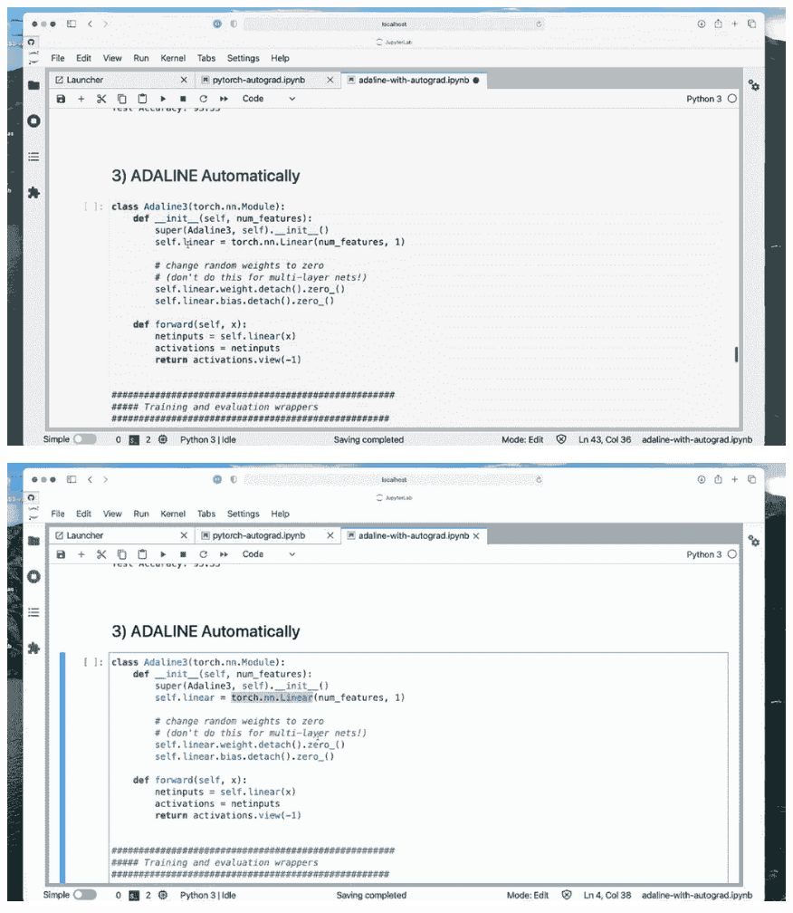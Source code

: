 ![](img/13f8af674fef34195c068fc27c3da2eb_134.png)

![](img/13f8af674fef34195c068fc27c3da2eb_135.png)
